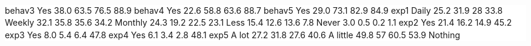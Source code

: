 behav3 Yes 
38.0 63.5 
76.5 
88.9 
behav4 Yes 
22.6 58.8 
63.6 
88.7 
behav5 Yes 
29.0 73.1 
82.9 
84.9 
exp1 
Daily 
25.2 
31.9 
28 
33.8 
Weekly 
32.1 35.8 
35.6 
34.2 
Monthly 24.3 
19.2 
22.5 
23.1 
Less 
15.4 12.6 
13.6 
7.8 
Never 
3.0 
0.5 
0.2 
1.1 
exp2 
Yes 
21.4 
16.2 
14.9 
45.2 
exp3 
Yes 
8.0 
5.4 
6.4 
47.8 
exp4 
Yes 
6.1 
3.4 
2.8 
48.1 
exp5 
A lot 
27.2 31.8 
27.6 
40.6 
A little 
49.8 
57 
60.5 
53.9 
Nothing 